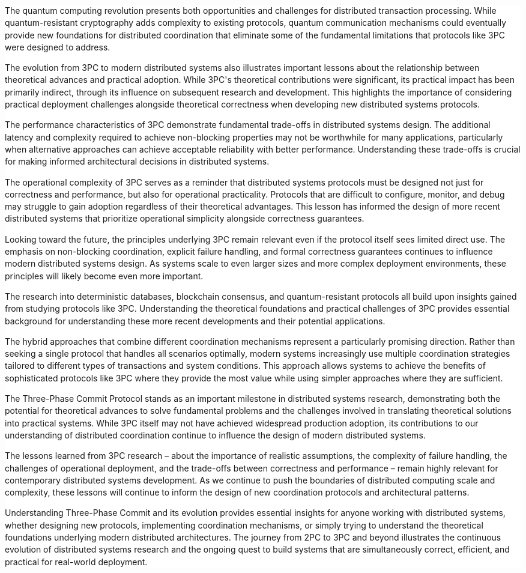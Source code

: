 The quantum computing revolution presents both opportunities and challenges for distributed transaction processing. While quantum-resistant cryptography adds complexity to existing protocols, quantum communication mechanisms could eventually provide new foundations for distributed coordination that eliminate some of the fundamental limitations that protocols like 3PC were designed to address.

The evolution from 3PC to modern distributed systems also illustrates important lessons about the relationship between theoretical advances and practical adoption. While 3PC's theoretical contributions were significant, its practical impact has been primarily indirect, through its influence on subsequent research and development. This highlights the importance of considering practical deployment challenges alongside theoretical correctness when developing new distributed systems protocols.

The performance characteristics of 3PC demonstrate fundamental trade-offs in distributed systems design. The additional latency and complexity required to achieve non-blocking properties may not be worthwhile for many applications, particularly when alternative approaches can achieve acceptable reliability with better performance. Understanding these trade-offs is crucial for making informed architectural decisions in distributed systems.

The operational complexity of 3PC serves as a reminder that distributed systems protocols must be designed not just for correctness and performance, but also for operational practicality. Protocols that are difficult to configure, monitor, and debug may struggle to gain adoption regardless of their theoretical advantages. This lesson has informed the design of more recent distributed systems that prioritize operational simplicity alongside correctness guarantees.

Looking toward the future, the principles underlying 3PC remain relevant even if the protocol itself sees limited direct use. The emphasis on non-blocking coordination, explicit failure handling, and formal correctness guarantees continues to influence modern distributed systems design. As systems scale to even larger sizes and more complex deployment environments, these principles will likely become even more important.

The research into deterministic databases, blockchain consensus, and quantum-resistant protocols all build upon insights gained from studying protocols like 3PC. Understanding the theoretical foundations and practical challenges of 3PC provides essential background for understanding these more recent developments and their potential applications.

The hybrid approaches that combine different coordination mechanisms represent a particularly promising direction. Rather than seeking a single protocol that handles all scenarios optimally, modern systems increasingly use multiple coordination strategies tailored to different types of transactions and system conditions. This approach allows systems to achieve the benefits of sophisticated protocols like 3PC where they provide the most value while using simpler approaches where they are sufficient.

The Three-Phase Commit Protocol stands as an important milestone in distributed systems research, demonstrating both the potential for theoretical advances to solve fundamental problems and the challenges involved in translating theoretical solutions into practical systems. While 3PC itself may not have achieved widespread production adoption, its contributions to our understanding of distributed coordination continue to influence the design of modern distributed systems.

The lessons learned from 3PC research – about the importance of realistic assumptions, the complexity of failure handling, the challenges of operational deployment, and the trade-offs between correctness and performance – remain highly relevant for contemporary distributed systems development. As we continue to push the boundaries of distributed computing scale and complexity, these lessons will continue to inform the design of new coordination protocols and architectural patterns.

Understanding Three-Phase Commit and its evolution provides essential insights for anyone working with distributed systems, whether designing new protocols, implementing coordination mechanisms, or simply trying to understand the theoretical foundations underlying modern distributed architectures. The journey from 2PC to 3PC and beyond illustrates the continuous evolution of distributed systems research and the ongoing quest to build systems that are simultaneously correct, efficient, and practical for real-world deployment.